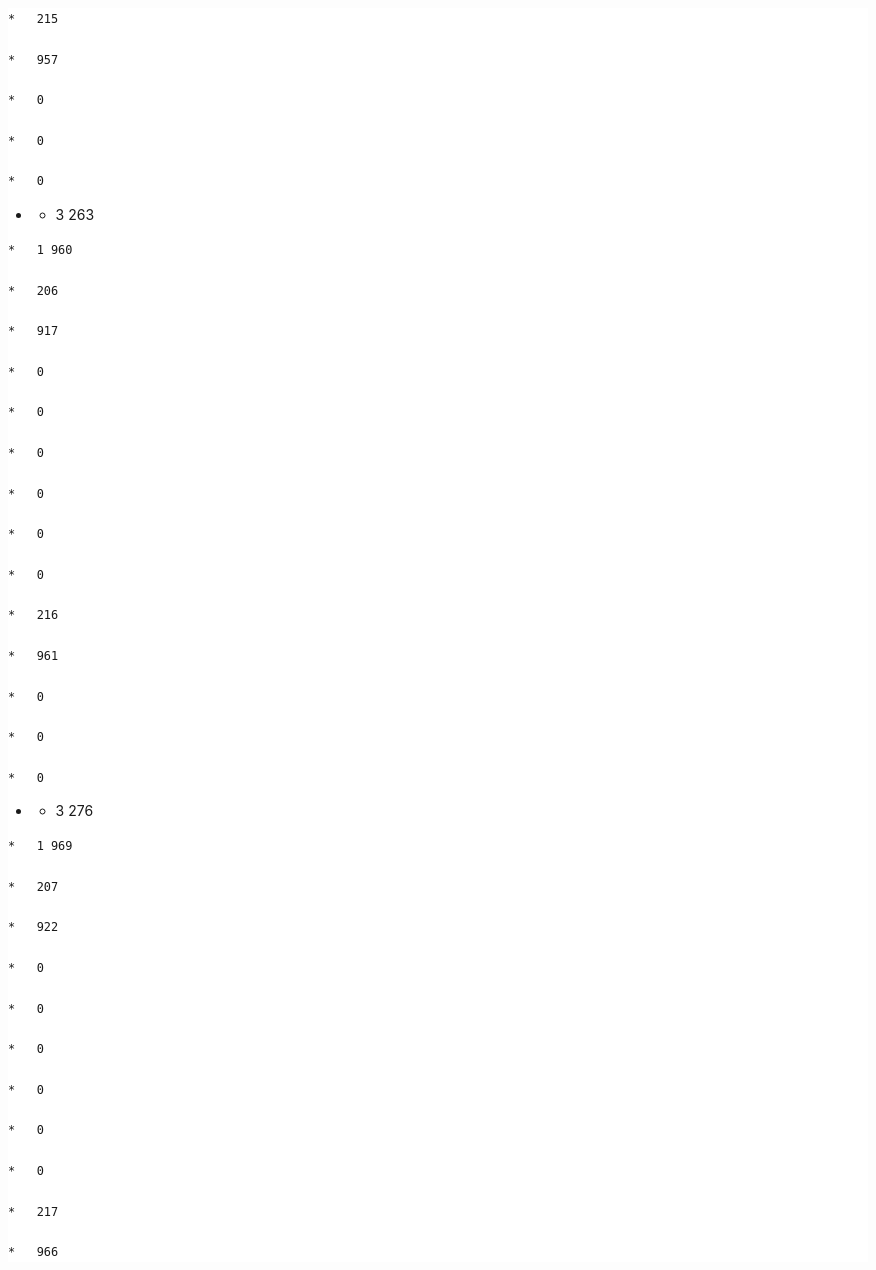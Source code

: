     *   215

    *   957

    *   0

    *   0

    *   0


*    *   3 263

    *   1 960

    *   206

    *   917

    *   0

    *   0

    *   0

    *   0

    *   0

    *   0

    *   216

    *   961

    *   0

    *   0

    *   0


*    *   3 276

    *   1 969

    *   207

    *   922

    *   0

    *   0

    *   0

    *   0

    *   0

    *   0

    *   217

    *   966
